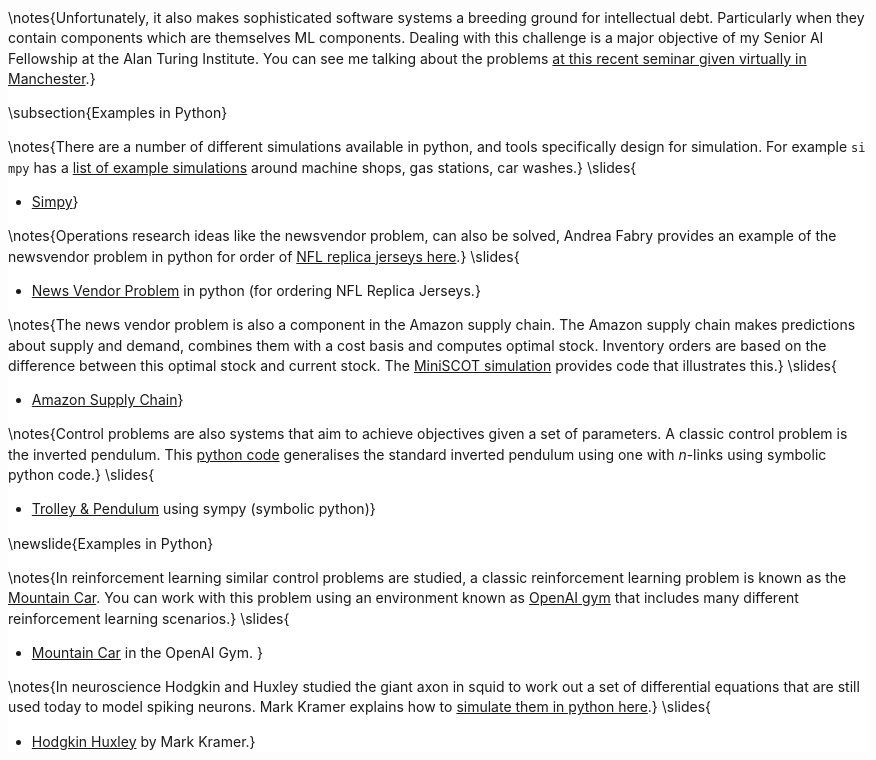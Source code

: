 
\notes{Unfortunately, it also makes sophisticated software systems a breeding ground for intellectual debt. Particularly when they contain components which are themselves ML components. Dealing with this challenge is a major objective of my Senior AI Fellowship at the Alan Turing Institute. You can see me talking about the problems [at this recent seminar given virtually in Manchester](http://inverseprobability.com/talks/notes/deploying-machine-learning-systems-intellectual-debt-and-auto-ai.html).}

\subsection{Examples in Python}


\notes{There are a number of different simulations available in python, and tools specifically design for simulation. For example `simpy` has a [list of example simulations](https://simpy.readthedocs.io/en/latest/examples/) around machine shops, gas stations, car washes.}
\slides{
* [Simpy](https://simpy.readthedocs.io/en/latest/examples/gas_station_refuel.html)}

\notes{Operations research ideas like the newsvendor problem, can also be solved, Andrea Fabry provides an example of the newsvendor problem in python for order of [NFL replica jerseys here](https://github.com/fabryandrea/newsvendor).}
\slides{
* [News Vendor Problem](https://github.com/fabryandrea/newsvendor) in python (for ordering NFL Replica Jerseys.}

\notes{The news vendor problem is also a component in the Amazon supply chain. The Amazon supply chain makes predictions about supply and demand, combines them with a cost basis and computes optimal stock. Inventory orders are based on the difference between this optimal stock and current stock. The [MiniSCOT simulation](https://github.com/amzn/supply-chain-simulation-environment) provides code that illustrates this.}
\slides{
* [Amazon Supply Chain](https://github.com/amzn/supply-chain-simulation-environment)}

\notes{Control problems are also systems that aim to achieve objectives given a set of parameters. A classic control problem is the inverted pendulum. This [python code](https://www.moorepants.info/blog/npendulum.html) generalises the standard inverted pendulum using one with $n$-links using symbolic python code.}
\slides{
* [Trolley & Pendulum](https://www.moorepants.info/blog/npendulum.html) using sympy (symbolic python)}

\newslide{Examples in Python}

\notes{In reinforcement learning similar control problems are studied, a classic reinforcement learning problem is known as the [Mountain Car](https://github.com/openai/gym/blob/master/gym/envs/classic_control/mountain_car.py). You can work with this problem using an environment known as [OpenAI gym](https://github.com/openai/gym) that includes many different reinforcement learning scenarios.}
\slides{
* [Mountain Car](https://github.com/openai/gym/blob/master/gym/envs/classic_control/mountain_car.py) in the OpenAI Gym.
}

\notes{In neuroscience Hodgkin and Huxley studied the giant axon in squid to work out a set of differential equations that are still used today to model spiking neurons. Mark Kramer explains how to [simulate them in python here](https://mark-kramer.github.io/Case-Studies-Python/HH.html).}
\slides{
* [Hodgkin Huxley](https://mark-kramer.github.io/Case-Studies-Python/HH.html) by Mark Kramer.}
